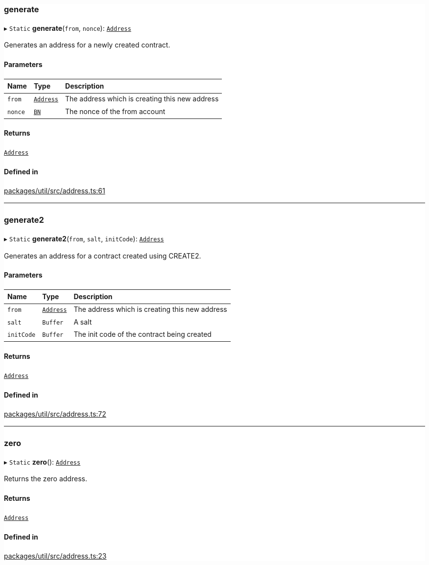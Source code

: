 ### generate

▸ `Static` **generate**(`from`, `nonce`): [`Address`](Address.md)

Generates an address for a newly created contract.

#### Parameters

| Name    | Type                    | Description                                    |
| :------ | :---------------------- | :--------------------------------------------- |
| `from`  | [`Address`](Address.md) | The address which is creating this new address |
| `nonce` | [`BN`](BN.md)           | The nonce of the from account                  |

#### Returns

[`Address`](Address.md)

#### Defined in

[packages/util/src/address.ts:61](https://github.com/ethereumjs/ethereumjs-monorepo/blob/master/packages/util/src/address.ts#L61)

---

### generate2

▸ `Static` **generate2**(`from`, `salt`, `initCode`): [`Address`](Address.md)

Generates an address for a contract created using CREATE2.

#### Parameters

| Name       | Type                    | Description                                    |
| :--------- | :---------------------- | :--------------------------------------------- |
| `from`     | [`Address`](Address.md) | The address which is creating this new address |
| `salt`     | `Buffer`                | A salt                                         |
| `initCode` | `Buffer`                | The init code of the contract being created    |

#### Returns

[`Address`](Address.md)

#### Defined in

[packages/util/src/address.ts:72](https://github.com/ethereumjs/ethereumjs-monorepo/blob/master/packages/util/src/address.ts#L72)

---

### zero

▸ `Static` **zero**(): [`Address`](Address.md)

Returns the zero address.

#### Returns

[`Address`](Address.md)

#### Defined in

[packages/util/src/address.ts:23](https://github.com/ethereumjs/ethereumjs-monorepo/blob/master/packages/util/src/address.ts#L23)
